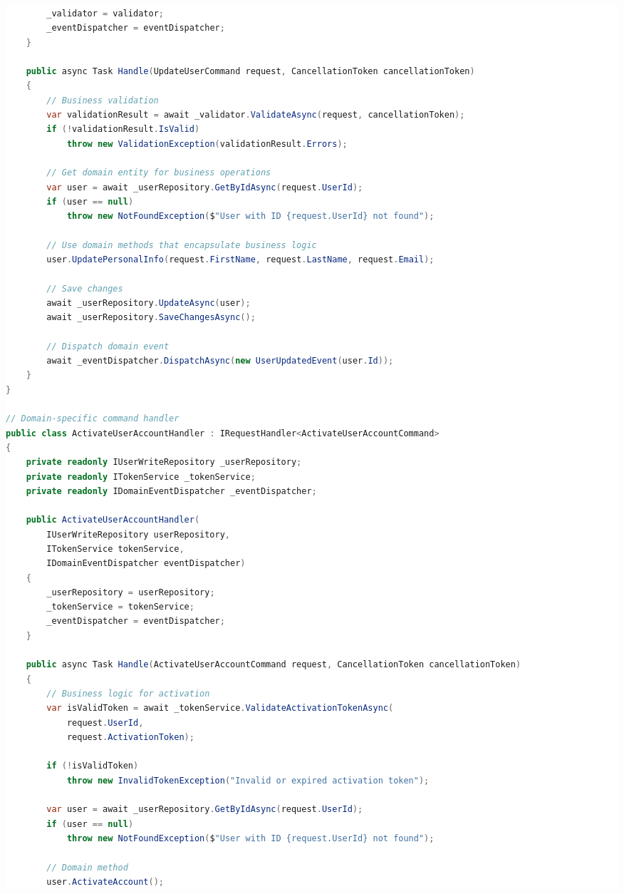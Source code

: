 ```csharp
        _validator = validator;
        _eventDispatcher = eventDispatcher;
    }

    public async Task Handle(UpdateUserCommand request, CancellationToken cancellationToken)
    {
        // Business validation
        var validationResult = await _validator.ValidateAsync(request, cancellationToken);
        if (!validationResult.IsValid)
            throw new ValidationException(validationResult.Errors);

        // Get domain entity for business operations
        var user = await _userRepository.GetByIdAsync(request.UserId);
        if (user == null)
            throw new NotFoundException($"User with ID {request.UserId} not found");

        // Use domain methods that encapsulate business logic
        user.UpdatePersonalInfo(request.FirstName, request.LastName, request.Email);

        // Save changes
        await _userRepository.UpdateAsync(user);
        await _userRepository.SaveChangesAsync();

        // Dispatch domain event
        await _eventDispatcher.DispatchAsync(new UserUpdatedEvent(user.Id));
    }
}

// Domain-specific command handler
public class ActivateUserAccountHandler : IRequestHandler<ActivateUserAccountCommand>
{
    private readonly IUserWriteRepository _userRepository;
    private readonly ITokenService _tokenService;
    private readonly IDomainEventDispatcher _eventDispatcher;

    public ActivateUserAccountHandler(
        IUserWriteRepository userRepository,
        ITokenService tokenService,
        IDomainEventDispatcher eventDispatcher)
    {
        _userRepository = userRepository;
        _tokenService = tokenService;
        _eventDispatcher = eventDispatcher;
    }

    public async Task Handle(ActivateUserAccountCommand request, CancellationToken cancellationToken)
    {
        // Business logic for activation
        var isValidToken = await _tokenService.ValidateActivationTokenAsync(
            request.UserId,
            request.ActivationToken);

        if (!isValidToken)
            throw new InvalidTokenException("Invalid or expired activation token");

        var user = await _userRepository.GetByIdAsync(request.UserId);
        if (user == null)
            throw new NotFoundException($"User with ID {request.UserId} not found");

        // Domain method
        user.ActivateAccount();

```